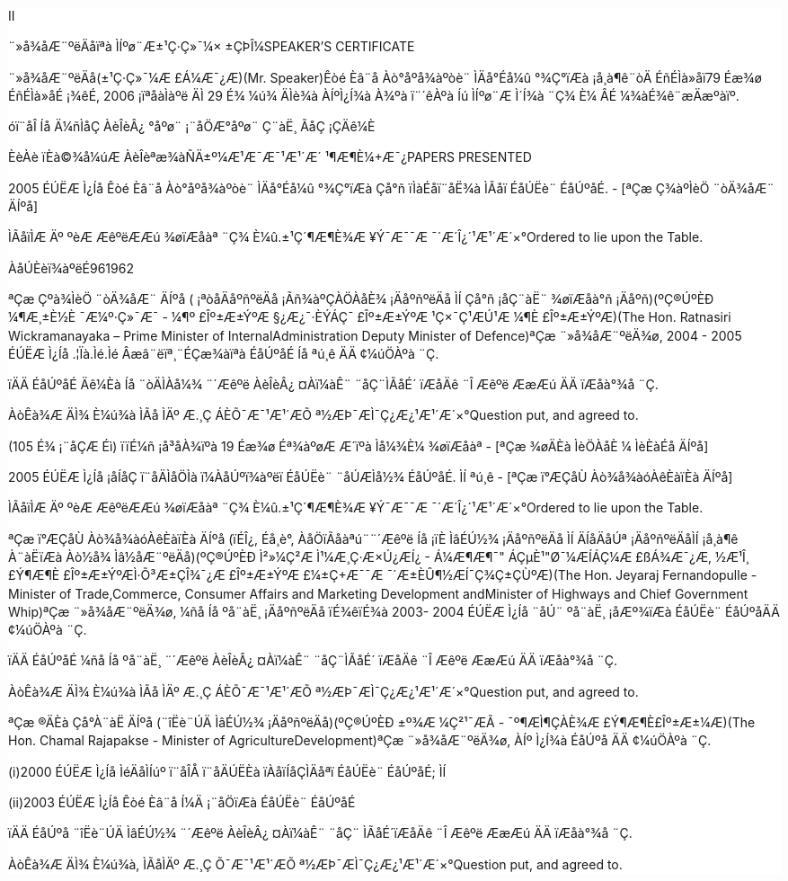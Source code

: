 II

¨»å¾åÆ¨ºëÄåïªà ÌÍºø¨Æ±¹Ç·Ç»¯¼× ±ÇÞÎ¼SPEAKER’S CERTIFICATE

¨»å¾åÆ¨ºëÄå(±¹Ç·Ç»¯¼Æ £Á¼Æ¯¿Æ)(Mr. Speaker)Êòé Èâ¨å Àò°åºå¾àºòè¨ ÌÄå°Éå¼û °¾Ç°ïÆà ¡å¸à¶ê¨òÄ ÉñÉÌà»åï79 Éæ¾ø ÉñÉÌà»åÉ ¡¾êÉ, 2006 ¡ïªåàÌàºë ÄÌ 29 É¾ ¼ú¾ ÄÌè¾à ÀÍºÌ¿Í¾à À¾ºà ï¨´êÀºà Íú ÌÍºø¨Æ Ì´Í¾à ¨Ç¾ È¼ ÂÉ ¼¾àÉ¾ê¨æÄæºàïº.

óï¨åÎ Íå Ä¼ñÌåÇ ÀèÎèÂ¿ °åºø¨ ¡¨åÖÆ°åºø¨ Ç¨àË¸ ÃåÇ ¡ÇÄê¼È

ÈèÀè ïÈà©¾å¼úÆ ÀèÎèªæ¾àÑÄ±º¼Æ¹Æ¯Æ¯¹Æ¹´Æ´ ¹¶Æ¶È¼+Æ¯¿PAPERS PRESENTED

2005 ÉÚËÆ Ì¿Íå Êòé Èâ¨å Àò°åºå¾àºòè¨ ÌÄå°Éå¼û °¾Ç°ïÆà Çå°ñ ïÌàÉåï¨åË¾à ÌÃåï ÉåÚËè¨ ÉåÚºåÉ. - [ªÇæ Ç¾àºÌèÖ ¨òÄ¾åÆ¨ ÄÍºå]

ÌÃåïÌÆ Äº ºèÆ ÆêºëÆÆú ¾øïÆåàª ¨Ç¾ È¼û.±¹Ç´¶Æ¶È¾Æ ¥Ý¯Æ¯¯Æ ¯´Æ´Î¿´¹Æ¹´Æ´×°Ordered to lie upon the Table.

ÀåÚÈèï¾àºëÉ961962

ªÇæ Çºà¾ÌèÖ ¨òÄ¾åÆ¨ ÄÍºå ( ¡ªòåÄåºñºëÄå ¡Ãñ¾àºÇÀÖÀåÈ¾ ¡ÄåºñºëÄå ÌÍ Çå°ñ ¡åÇ¨àË¨ ¾øïÆåà°ñ ¡Äåºñ)(ºÇ®ÚºÈÐ ¼¶Æ¸±È½È ¯Æ¼º·Ç»¯Æ¯ - ¼¶º £Îº±Æ±ÝºÆ §¿Æ¿¯·ÈÝÁÇ¯ £Îº±Æ±ÝºÆ ¹Ç×¯Ç¹ÆÚ¹Æ ¼¶È £Îº±Æ±ÝºÆ)(The Hon. Ratnasiri Wickramanayaka – Prime Minister of InternalAdministration Deputy Minister of Defence)ªÇæ ¨»å¾åÆ¨ºëÄ¾ø, 2004 - 2005 ÉÚËÆ Ì¿Íå .¦Ïà.Ìé.Ìé Âæâ¨ëïª¸¨ÉÇæ¾àïªà ÉåÚºåÉ Íå ªú¸ê ÄÄ ¢¼úÖÀºà ¨Ç.

ïÄÄ ÉåÚºåÉ Äê¼Èà Íå ¨òÄÌÀå¼¾ ¨´Æêºë ÀèÎèÂ¿ ¤Àï¼àÊ¨ ¨åÇ¨ÌÃåÉ´ ïÆåÄê ¨Î Æêºë ÆæÆú ÄÄ ïÆåà°¾å ¨Ç.

ÀòÊà¾Æ ÄÌ¾ È¼ú¾à ÌÃå ÌÄº Æ.¸Ç ÁÈÕ¯Æ¯¹Æ¹´ÆÕ ª½ÆÞ¯ÆÌ¯Ç¿Æ¿¹Æ¹´Æ´×°Question put, and agreed to.

(105 É¾ ¡¨åÇÆ Éì) ïïÉ¼ñ ¡å³åÀ¾ïºà 19 Éæ¾ø Éª¾àºøÆ Æ´ïºà Ìå¼¾È¼ ¾øïÆåàª - [ªÇæ ¾øÄÈà ÌèÖÀåÈ ¼ ÌèÈàÉå ÄÍºå]

2005 ÉÚËÆ Ì¿Íå ¡åÍåÇ ï¨åÄÌåÖÌà ï¼ÀåÚºï¾àºëï ÉåÚËè¨ ¨åÚÆÌå½¾ ÉåÚºåÉ. ÌÍ ªú¸ê - [ªÇæ ï°ÆÇåÙ Àò¾å¾àóÀêÈàïÈà ÄÍºå]

ÌÃåïÌÆ Äº ºèÆ ÆêºëÆÆú ¾øïÆåàª ¨Ç¾ È¼û.±¹Ç´¶Æ¶È¾Æ ¥Ý¯Æ¯¯Æ ¯´Æ´Î¿´¹Æ¹´Æ´×°Ordered to lie upon the Table.

ªÇæ ï°ÆÇåÙ Àò¾å¾àóÀêÈàïÈà ÄÍºå (ïÉÎ¿, Éå¸è°, ÀåÖïÃåàªú¨¨´Æêºë Íå ¡ïÈ ÌâÉÚ½¾ ¡ÄåºñºëÄå ÌÍ ÄÍåÄåÚª ¡ÄåºñºëÄåÌÍ ¡å¸à¶ê À¨àËïÆà Àò½å¾ Ìâ½åÆ¨ºëÄå)(ºÇ®ÚºÈÐ Ì²»¼Ç²Æ Ì¹¼Æ¸Ç·Æ×Ú¿ÆÍ¿ - Á¼Æ¶Æ¶¯" ÁÇµÈ¹"Ø¯¼ÆÍÁÇ¼Æ £ßÁ¾Æ¯¿Æ, ½Æ¹Î¸ £Ý¶Æ¶È £Îº±Æ±ÝºÆÌ·Õ³Æ±ÇÎ¾¯¿Æ £Îº±Æ±ÝºÆ £¼±Ç+Æ¯¯Æ ¯´Æ±ÈÛ¶½ÆÍ¯Ç¾Ç±ÇÙºÆ)(The Hon. Jeyaraj Fernandopulle - Minister of Trade,Commerce, Consumer Affairs and Marketing Development andMinister of Highways and Chief Government Whip)ªÇæ ¨»å¾åÆ¨ºëÄ¾ø, ¼ñå Íå ºå¨àË¸ ¡ÄåºñºëÄå ïÉ¾êïÉ¾à 2003- 2004 ÉÚËÆ Ì¿Íå ¨åÚ¨ ºå¨àË¸ ¡åÆº¾ïÆà ÉåÚËè¨ ÉåÚºåÄÄ ¢¼úÖÀºà ¨Ç.

ïÄÄ ÉåÚºåÉ ¼ñå Íå ºå¨àË¸ ¨´Æêºë ÀèÎèÂ¿ ¤Àï¼àÊ¨ ¨åÇ¨ÌÃåÉ´ ïÆåÄê ¨Î Æêºë ÆæÆú ÄÄ ïÆåà°¾å ¨Ç.

ÀòÊà¾Æ ÄÌ¾ È¼ú¾à ÌÃå ÌÄº Æ.¸Ç ÁÈÕ¯Æ¯¹Æ¹´ÆÕ ª½ÆÞ¯ÆÌ¯Ç¿Æ¿¹Æ¹´Æ´×°Question put, and agreed to.

ªÇæ ®ÄÈà Çå°À¨àË ÄÍºå (¨îËè¨ÚÄ ÌâÉÚ½¾ ¡ÄåºñºëÄå)(ºÇ®ÚºÈÐ ±º¾Æ ¼Ç²¹¯ÆÃ - ¯º¶ÆÌ¶ÇÀÈ¾Æ £Ý¶Æ¶È£Îº±Æ±¼Æ)(The Hon. Chamal Rajapakse - Minister of AgricultureDevelopment)ªÇæ ¨»å¾åÆ¨ºëÄ¾ø, ÀÍº Ì¿Í¾à ÉåÚºå ÄÄ ¢¼úÖÀºà ¨Ç.

(i)2000 ÉÚËÆ Ì¿Íå ÌéÄåÌÍúº ï¨åÎÅ ï¨åÄÚËÈà ïÀåïÍåÇÌÄåªï ÉåÚËè¨ ÉåÚºåÉ; ÌÍ

(ii)2003 ÉÚËÆ Ì¿Íå Êòé Èâ¨å Í¼Ä ¡¨åÖïÆà ÉåÚËè¨ ÉåÚºåÉ

ïÄÄ ÉåÚºå ¨îËè¨ÚÄ ÌâÉÚ½¾ ¨´Æêºë ÀèÎèÂ¿ ¤Àï¼àÊ¨ ¨åÇ¨ ÌÃåÉ´ïÆåÄê ¨Î Æêºë ÆæÆú ÄÄ ïÆåà°¾å ¨Ç.

ÀòÊà¾Æ ÄÌ¾ È¼ú¾à, ÌÃåÌÄº Æ.¸Ç Õ¯Æ¯¹Æ¹´ÆÕ ª½ÆÞ¯ÆÌ¯Ç¿Æ¿¹Æ¹´Æ´×°Question put, and agreed to.
